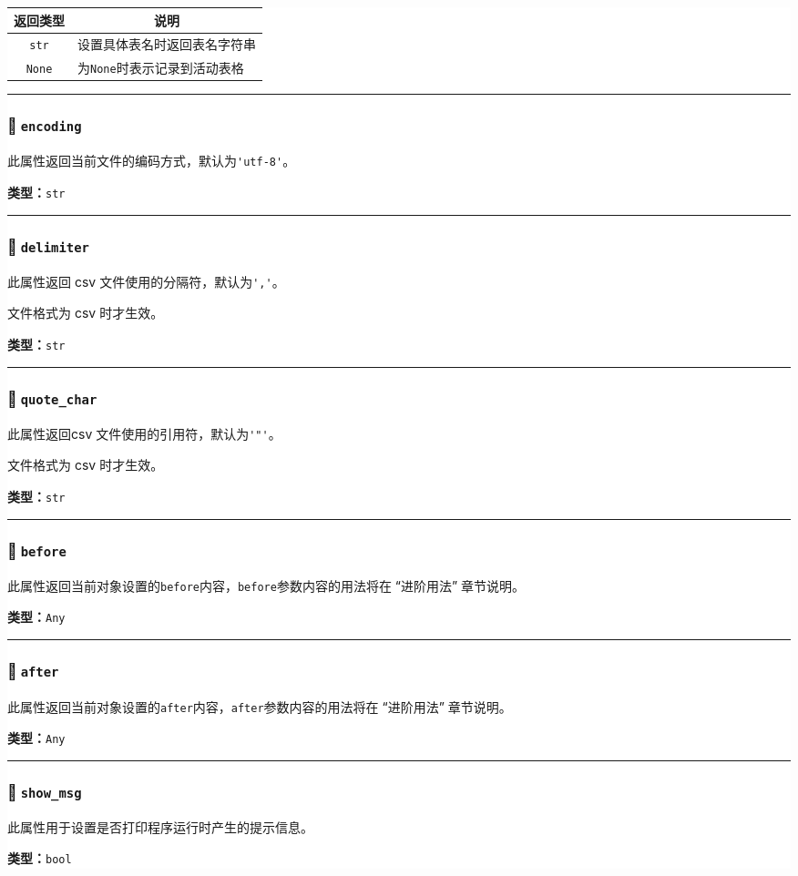 |  返回类型  | 说明                |
|:------:|-------------------|
| `str`  | 设置具体表名时返回表名字符串    |
| `None` | 为`None`时表示记录到活动表格 |

---

### 📌 `encoding`

此属性返回当前文件的编码方式，默认为`'utf-8'`。

**类型：**`str`

---

### 📌 `delimiter`

此属性返回 csv 文件使用的分隔符，默认为`','`。

文件格式为 csv 时才生效。

**类型：**`str`

---

### 📌 `quote_char`

此属性返回csv 文件使用的引用符，默认为`'"'`。

文件格式为 csv 时才生效。

**类型：**`str`

---

### 📌 `before`

此属性返回当前对象设置的`before`内容，`before`参数内容的用法将在 “进阶用法” 章节说明。

**类型：**`Any`

---

### 📌 `after`

此属性返回当前对象设置的`after`内容，`after`参数内容的用法将在 “进阶用法” 章节说明。

**类型：**`Any`

---

### 📌 `show_msg`

此属性用于设置是否打印程序运行时产生的提示信息。

**类型：**`bool`
